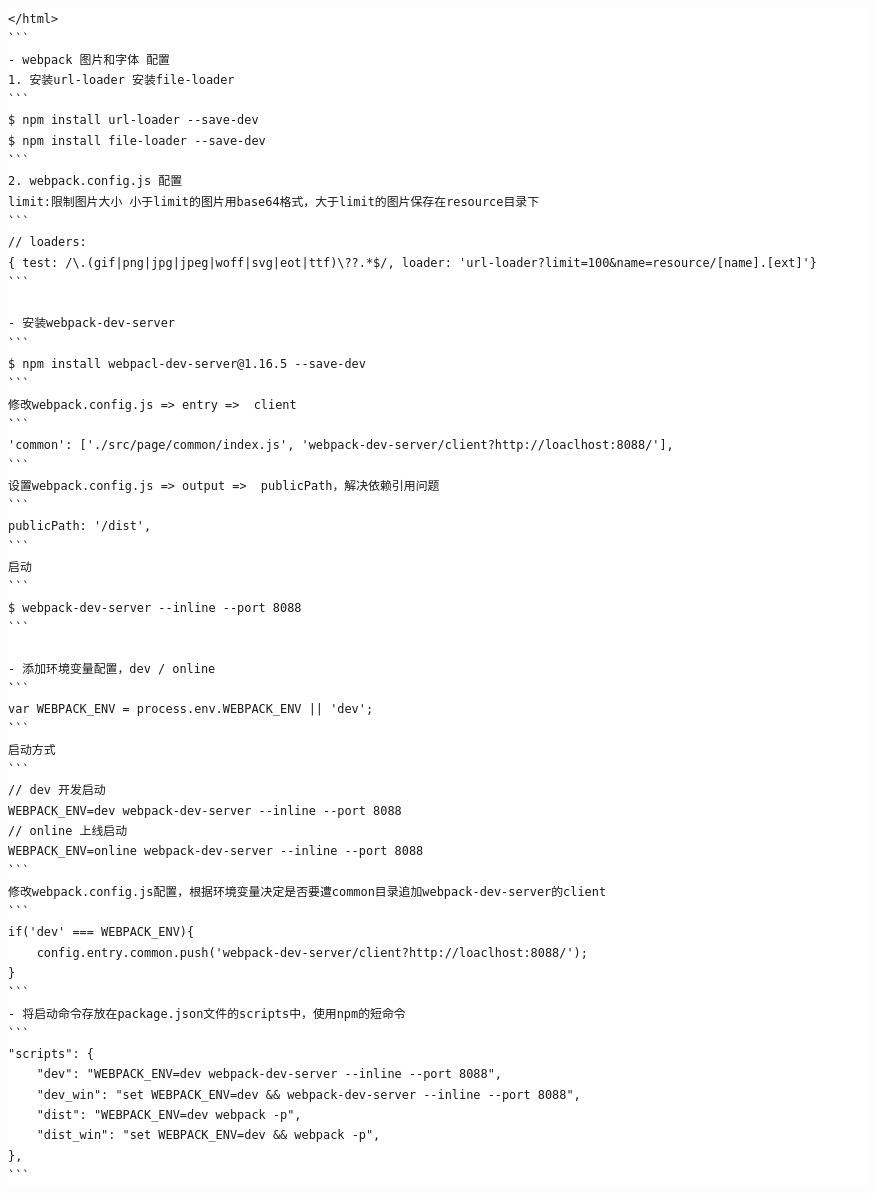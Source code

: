    </html>
    ```
    - webpack 图片和字体 配置
    1. 安装url-loader 安装file-loader
    ```
    $ npm install url-loader --save-dev
    $ npm install file-loader --save-dev
    ```
    2. webpack.config.js 配置
    limit:限制图片大小 小于limit的图片用base64格式，大于limit的图片保存在resource目录下
    ```
    // loaders: 
    { test: /\.(gif|png|jpg|jpeg|woff|svg|eot|ttf)\??.*$/, loader: 'url-loader?limit=100&name=resource/[name].[ext]'}
    ```

    - 安装webpack-dev-server
    ```
    $ npm install webpacl-dev-server@1.16.5 --save-dev
    ```
    修改webpack.config.js => entry =>  client
    ```
    'common': ['./src/page/common/index.js', 'webpack-dev-server/client?http://loaclhost:8088/'],
    ```
    设置webpack.config.js => output =>  publicPath，解决依赖引用问题
    ```
    publicPath: '/dist',
    ```
    启动
    ```
    $ webpack-dev-server --inline --port 8088
    ```

    - 添加环境变量配置，dev / online
    ```
    var WEBPACK_ENV = process.env.WEBPACK_ENV || 'dev';
    ```
    启动方式
    ```
    // dev 开发启动
    WEBPACK_ENV=dev webpack-dev-server --inline --port 8088
    // online 上线启动
    WEBPACK_ENV=online webpack-dev-server --inline --port 8088
    ```
    修改webpack.config.js配置，根据环境变量决定是否要遭common目录追加webpack-dev-server的client
    ```
    if('dev' === WEBPACK_ENV){
        config.entry.common.push('webpack-dev-server/client?http://loaclhost:8088/');
    }
    ```
    - 将启动命令存放在package.json文件的scripts中，使用npm的短命令
    ```
    "scripts": {
        "dev": "WEBPACK_ENV=dev webpack-dev-server --inline --port 8088",
        "dev_win": "set WEBPACK_ENV=dev && webpack-dev-server --inline --port 8088",
        "dist": "WEBPACK_ENV=dev webpack -p",
        "dist_win": "set WEBPACK_ENV=dev && webpack -p",
    },
    ```
